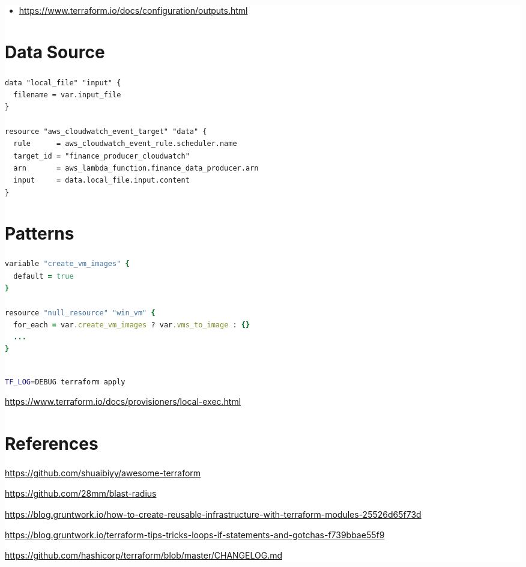 * https://www.terraform.io/docs/configuration/outputs.html


# Data Source

```
data "local_file" "input" {
  filename = var.input_file
}

resource "aws_cloudwatch_event_target" "data" {
  rule      = aws_cloudwatch_event_rule.scheduler.name
  target_id = "finance_producer_cloudwatch"
  arn       = aws_lambda_function.finance_data_producer.arn
  input     = data.local_file.input.content
}
```


# Patterns


```ruby
variable "create_vm_images" {
  default = true
}

resource "null_resource" "win_vm" {
  for_each = var.create_vm_images ? var.vms_to_image : {}
  ...
}
```


```bash

TF_LOG=DEBUG terraform apply
```


https://www.terraform.io/docs/provisioners/local-exec.html


# References

https://github.com/shuaibiyy/awesome-terraform


https://github.com/28mm/blast-radius


https://blog.gruntwork.io/how-to-create-reusable-infrastructure-with-terraform-modules-25526d65f73d


https://blog.gruntwork.io/terraform-tips-tricks-loops-if-statements-and-gotchas-f739bbae55f9


https://github.com/hashicorp/terraform/blob/master/CHANGELOG.md